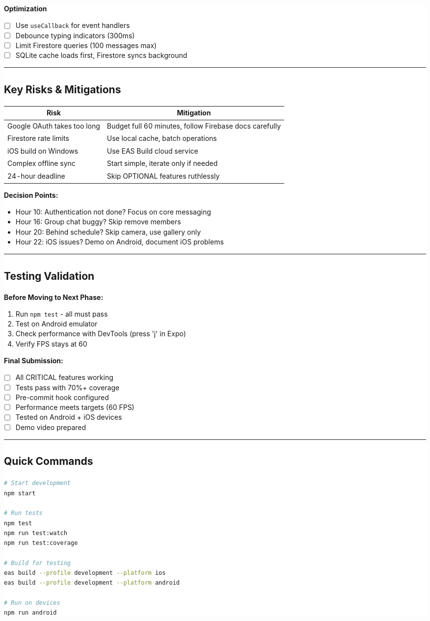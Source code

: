 **Optimization**
- [ ] Use `useCallback` for event handlers
- [ ] Debounce typing indicators (300ms)
- [ ] Limit Firestore queries (100 messages max)
- [ ] SQLite cache loads first, Firestore syncs background

---

## Key Risks & Mitigations

| Risk | Mitigation |
|------|------------|
| Google OAuth takes too long | Budget full 60 minutes, follow Firebase docs carefully |
| Firestore rate limits | Use local cache, batch operations |
| iOS build on Windows | Use EAS Build cloud service |
| Complex offline sync | Start simple, iterate only if needed |
| 24-hour deadline | Skip OPTIONAL features ruthlessly |

**Decision Points:**
- Hour 10: Authentication not done? Focus on core messaging
- Hour 16: Group chat buggy? Skip remove members
- Hour 20: Behind schedule? Skip camera, use gallery only
- Hour 22: iOS issues? Demo on Android, document iOS problems

---

## Testing Validation

**Before Moving to Next Phase:**
1. Run `npm test` - all must pass
2. Test on Android emulator
3. Check performance with DevTools (press 'j' in Expo)
4. Verify FPS stays at 60

**Final Submission:**
- [ ] All CRITICAL features working
- [ ] Tests pass with 70%+ coverage
- [ ] Pre-commit hook configured
- [ ] Performance meets targets (60 FPS)
- [ ] Tested on Android + iOS devices
- [ ] Demo video prepared

---

## Quick Commands

```bash
# Start development
npm start

# Run tests
npm test
npm run test:watch
npm run test:coverage

# Build for testing
eas build --profile development --platform ios
eas build --profile development --platform android

# Run on devices
npm run android
```